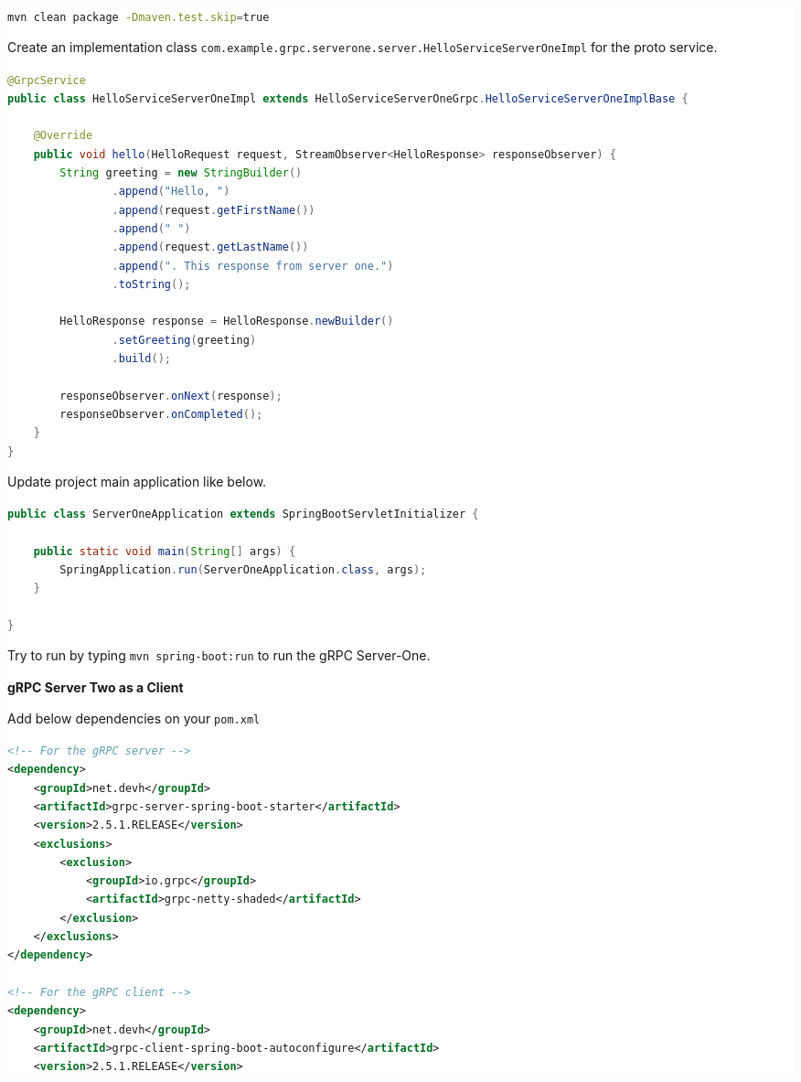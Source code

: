 ```bash
mvn clean package -Dmaven.test.skip=true
```

Create an implementation class `com.example.grpc.serverone.server.HelloServiceServerOneImpl` for the proto service.

```java
@GrpcService
public class HelloServiceServerOneImpl extends HelloServiceServerOneGrpc.HelloServiceServerOneImplBase {

    @Override
    public void hello(HelloRequest request, StreamObserver<HelloResponse> responseObserver) {
        String greeting = new StringBuilder()
                .append("Hello, ")
                .append(request.getFirstName())
                .append(" ")
                .append(request.getLastName())
                .append(". This response from server one.")
                .toString();

        HelloResponse response = HelloResponse.newBuilder()
                .setGreeting(greeting)
                .build();

        responseObserver.onNext(response);
        responseObserver.onCompleted();
    }
}
```

Update project main application like below.

```java
public class ServerOneApplication extends SpringBootServletInitializer {

	public static void main(String[] args) {
		SpringApplication.run(ServerOneApplication.class, args);
	}

}
```

Try to run by typing `mvn spring-boot:run` to run the gRPC Server-One.

**gRPC Server Two as a Client**

Add below dependencies on your `pom.xml`

```xml
<!-- For the gRPC server -->
<dependency>
	<groupId>net.devh</groupId>
	<artifactId>grpc-server-spring-boot-starter</artifactId>
	<version>2.5.1.RELEASE</version>
	<exclusions>
		<exclusion>
			<groupId>io.grpc</groupId>
			<artifactId>grpc-netty-shaded</artifactId>
		</exclusion>
	</exclusions>
</dependency>

<!-- For the gRPC client -->
<dependency>
	<groupId>net.devh</groupId>
	<artifactId>grpc-client-spring-boot-autoconfigure</artifactId>
	<version>2.5.1.RELEASE</version>
```